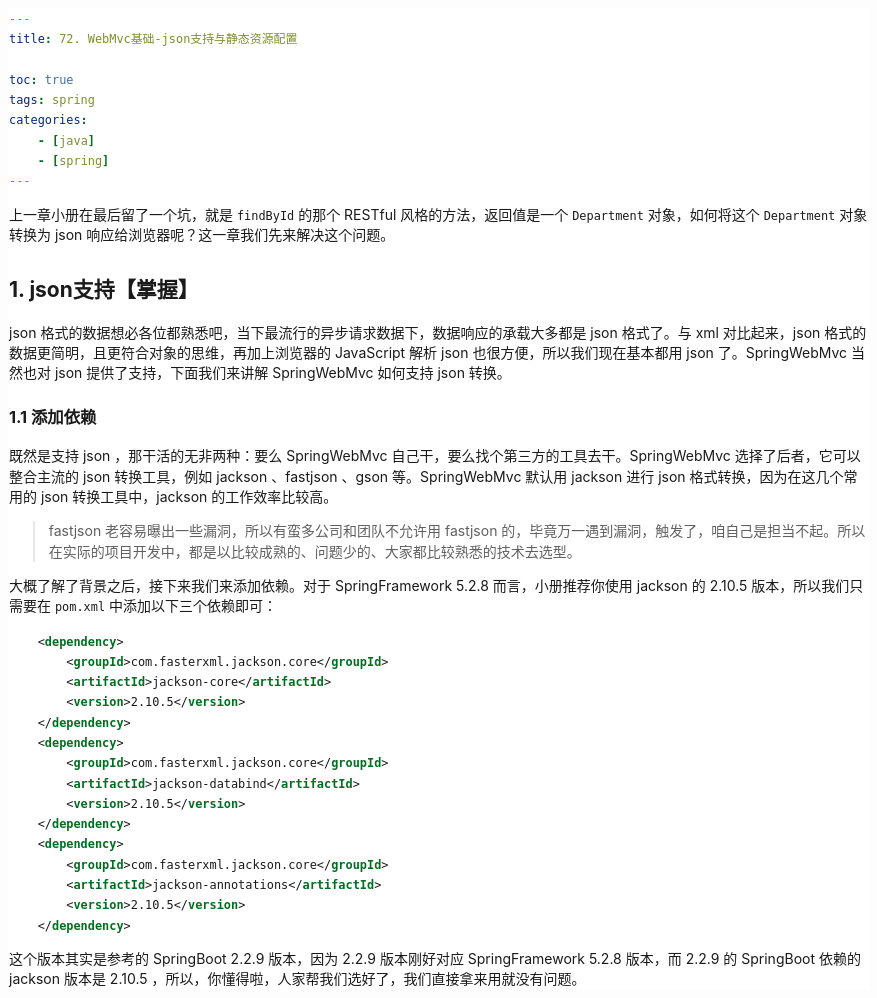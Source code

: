 ```yaml
---
title: 72. WebMvc基础-json支持与静态资源配置

toc: true
tags: spring
categories: 
    - [java]
    - [spring]
---
```


上一章小册在最后留了一个坑，就是 `findById` 的那个 RESTful 风格的方法，返回值是一个 `Department` 对象，如何将这个 `Department` 对象转换为 json 响应给浏览器呢？这一章我们先来解决这个问题。

## 1. json支持【掌握】

json 格式的数据想必各位都熟悉吧，当下最流行的异步请求数据下，数据响应的承载大多都是 json 格式了。与 xml 对比起来，json 格式的数据更简明，且更符合对象的思维，再加上浏览器的 JavaScript 解析 json 也很方便，所以我们现在基本都用 json 了。SpringWebMvc 当然也对 json 提供了支持，下面我们来讲解 SpringWebMvc 如何支持 json 转换。



### 1.1 添加依赖

既然是支持 json ，那干活的无非两种：要么 SpringWebMvc 自己干，要么找个第三方的工具去干。SpringWebMvc 选择了后者，它可以整合主流的 json 转换工具，例如 jackson 、fastjson 、gson 等。SpringWebMvc 默认用 jackson 进行 json 格式转换，因为在这几个常用的 json 转换工具中，jackson 的工作效率比较高。

> fastjson 老容易曝出一些漏洞，所以有蛮多公司和团队不允许用 fastjson 的，毕竟万一遇到漏洞，触发了，咱自己是担当不起。所以在实际的项目开发中，都是以比较成熟的、问题少的、大家都比较熟悉的技术去选型。



大概了解了背景之后，接下来我们来添加依赖。对于 SpringFramework 5.2.8 而言，小册推荐你使用 jackson 的 2.10.5 版本，所以我们只需要在 `pom.xml` 中添加以下三个依赖即可：

```xml
    <dependency>
        <groupId>com.fasterxml.jackson.core</groupId>
        <artifactId>jackson-core</artifactId>
        <version>2.10.5</version>
    </dependency>
    <dependency>
        <groupId>com.fasterxml.jackson.core</groupId>
        <artifactId>jackson-databind</artifactId>
        <version>2.10.5</version>
    </dependency>
    <dependency>
        <groupId>com.fasterxml.jackson.core</groupId>
        <artifactId>jackson-annotations</artifactId>
        <version>2.10.5</version>
    </dependency>
```

这个版本其实是参考的 SpringBoot 2.2.9 版本，因为 2.2.9 版本刚好对应 SpringFramework 5.2.8 版本，而 2.2.9 的 SpringBoot 依赖的 jackson 版本是 2.10.5 ，所以，你懂得啦，人家帮我们选好了，我们直接拿来用就没有问题。
